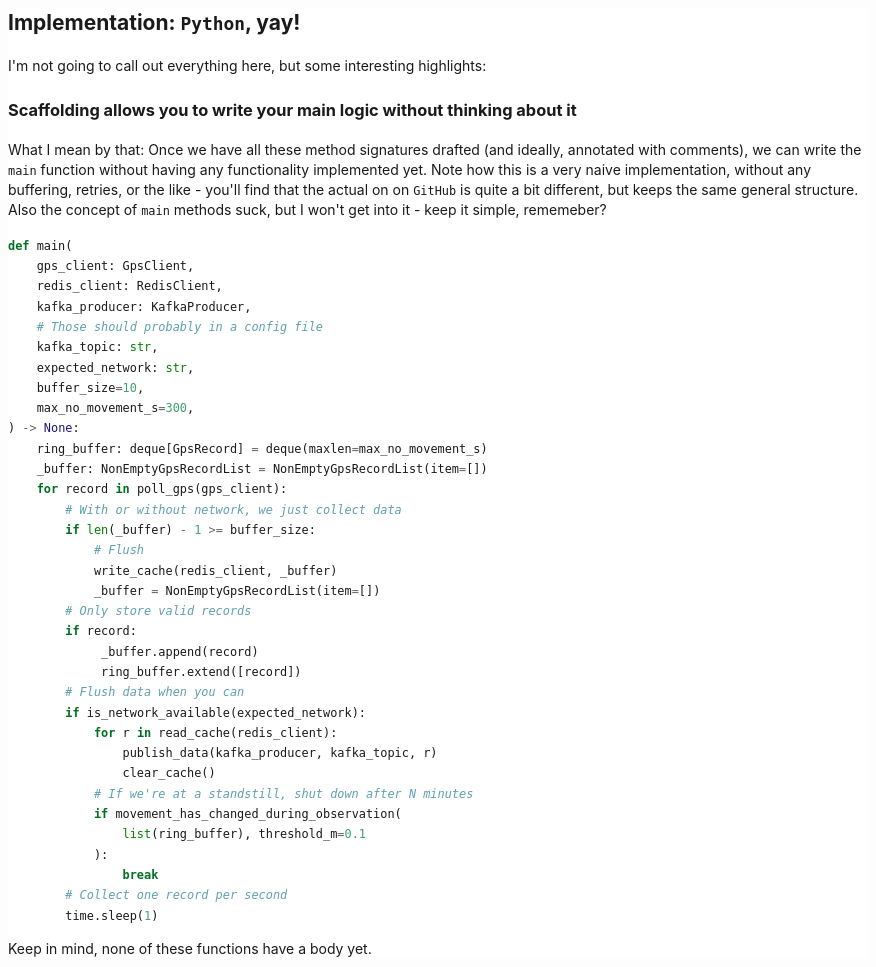 ## Implementation: `Python`, yay!

I'm not going to call out everything here, but some interesting highlights:

### Scaffolding allows you to write your main logic without thinking about it

What I mean by that: Once we have all these method signatures drafted (and ideally, annotated with comments), we can write the `main` function without having any functionality implemented yet. Note how this is a very naive implementation, without any buffering, retries, or the like -  you'll find that the actual on on `GitHub` is quite a bit different, but keeps the same general structure. Also the concept of `main` methods suck, but I won't get into it - keep it simple, rememeber?

```python
def main(
    gps_client: GpsClient,
    redis_client: RedisClient,
    kafka_producer: KafkaProducer,
    # Those should probably in a config file
    kafka_topic: str,
    expected_network: str,
    buffer_size=10,
    max_no_movement_s=300,
) -> None:
    ring_buffer: deque[GpsRecord] = deque(maxlen=max_no_movement_s)
    _buffer: NonEmptyGpsRecordList = NonEmptyGpsRecordList(item=[])
    for record in poll_gps(gps_client):
        # With or without network, we just collect data
        if len(_buffer) - 1 >= buffer_size:
            # Flush
            write_cache(redis_client, _buffer)
            _buffer = NonEmptyGpsRecordList(item=[])
        # Only store valid records
        if record:
             _buffer.append(record)
             ring_buffer.extend([record])
        # Flush data when you can
        if is_network_available(expected_network):
            for r in read_cache(redis_client):
                publish_data(kafka_producer, kafka_topic, r)
                clear_cache()
            # If we're at a standstill, shut down after N minutes
            if movement_has_changed_during_observation(
                list(ring_buffer), threshold_m=0.1
            ):
                break
        # Collect one record per second
        time.sleep(1)
```

Keep in mind, none of these functions have a body yet.

